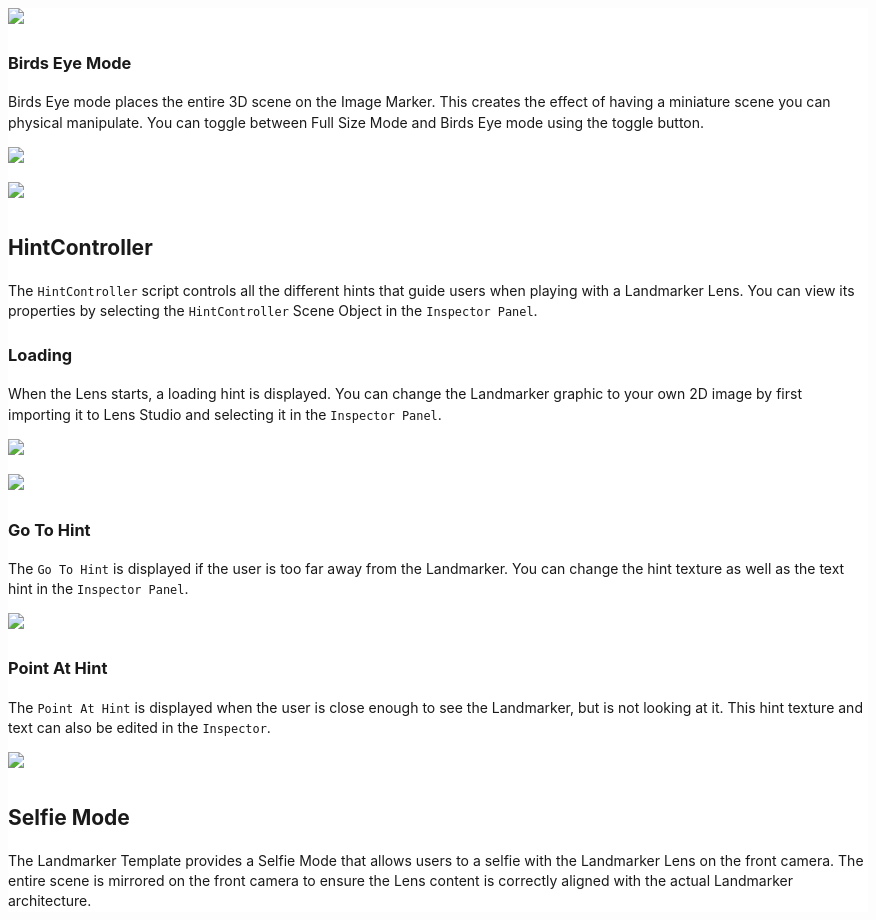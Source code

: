 ![](https://storage.googleapis.com/snapchat-lens-assets/f1a09194-f02d-43ed-92b8-62e843179ff0/lensStudio/Templates/T2kuv7A_2_0_0/img/landmarker_set_distance_target.gif)

### Birds Eye Mode

Birds Eye mode places the entire 3D scene on the Image Marker. This
creates the effect of having a miniature scene you can physical
manipulate. You can toggle between Full Size Mode and Birds Eye mode
using the toggle button. 

![](https://storage.googleapis.com/snapchat-lens-assets/f1a09194-f02d-43ed-92b8-62e843179ff0/lensStudio/Templates/T2kuv7A_2_0_0/img/landmarker_toggle_debug_mode.gif)

![](https://storage.googleapis.com/snapchat-lens-assets/f1a09194-f02d-43ed-92b8-62e843179ff0/lensStudio/Templates/T2kuv7A_2_0_0/img/landmarker_birds_eye_recording.gif)

## HintController

The `HintController` script controls all the different hints that guide
users when playing with a Landmarker Lens. You can view its properties
by selecting the `HintController` Scene Object in the `Inspector Panel`.

### Loading 

When the Lens starts, a loading hint is displayed. You can change the
Landmarker graphic to your own 2D image by first importing it to Lens
Studio and selecting it in the `Inspector Panel`. 

![](https://storage.googleapis.com/snapchat-lens-assets/f1a09194-f02d-43ed-92b8-62e843179ff0/lensStudio/Templates/T2kuv7A_2_0_0/img/landmarker_loading_hint.gif)

![](https://storage.googleapis.com/snapchat-lens-assets/f1a09194-f02d-43ed-92b8-62e843179ff0/lensStudio/Templates/T2kuv7A_2_0_0/img/landmarker_update_hint_texture.gif)

### Go To Hint

The `Go To Hint` is displayed if the user is too far away from the
Landmarker. You can change the hint texture as well as the text hint in
the `Inspector Panel`. 

![](https://storage.googleapis.com/snapchat-lens-assets/f1a09194-f02d-43ed-92b8-62e843179ff0/lensStudio/Templates/T2kuv7A_2_0_0/img/landmarker_go_to_hint.gif)

### Point At Hint

The `Point At Hint` is displayed when the user is close enough to see
the Landmarker, but is not looking at it. This hint texture and text can
also be edited in the `Inspector`. 

![](https://storage.googleapis.com/snapchat-lens-assets/f1a09194-f02d-43ed-92b8-62e843179ff0/lensStudio/Templates/T2kuv7A_2_0_0/img/landmarker_point_at_hint.gif)

## Selfie Mode 

The Landmarker Template provides a Selfie Mode that allows users to a
selfie with the Landmarker Lens on the front camera. The entire scene is
mirrored on the front camera to ensure the Lens content is correctly
aligned with the actual Landmarker architecture.  
